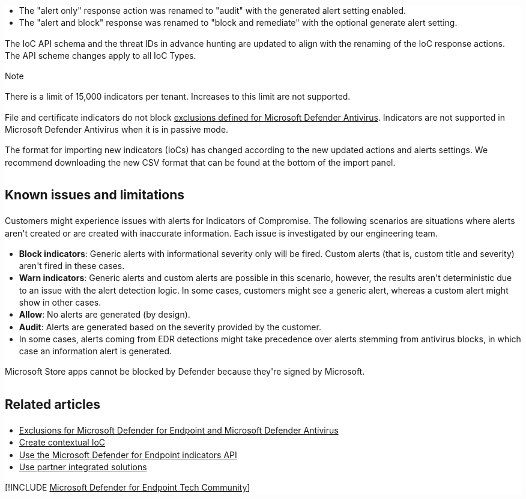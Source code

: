- The "alert only" response action was renamed to "audit" with the generated alert setting enabled.
- The "alert and block" response was renamed to "block and remediate" with the optional generate alert setting.

The IoC API schema and the threat IDs in advance hunting are updated to align with the renaming of the IoC response actions. The API scheme changes apply to all IoC Types.

> [!NOTE]
> There is a limit of 15,000 indicators per tenant. Increases to this limit are not supported.
> 
> File and certificate indicators do not block [exclusions defined for Microsoft Defender Antivirus](/windows/security/threat-protection/microsoft-defender-antivirus/configure-exclusions-microsoft-defender-antivirus). Indicators are not supported in Microsoft Defender Antivirus when it is in passive mode.
> 
> The format for importing new indicators (IoCs) has changed according to the new updated actions and alerts settings. We recommend downloading the new CSV format that can be found at the bottom of the import panel.

## Known issues and limitations

Customers might experience issues with alerts for Indicators of Compromise. The following scenarios are situations where alerts aren't created or are created with inaccurate information. Each issue is investigated by our engineering team.

- **Block indicators**: Generic alerts with informational severity only will be fired. Custom alerts (that is, custom title and severity) aren't fired in these cases.
- **Warn indicators**: Generic alerts and custom alerts are possible in this scenario, however, the results aren't deterministic due to an issue with the alert detection logic. In some cases, customers might see a generic alert, whereas a custom alert might show in other cases.
- **Allow**: No alerts are generated (by design).
- **Audit**: Alerts are generated based on the severity provided by the customer.
- In some cases, alerts coming from EDR detections might take precedence over alerts stemming from antivirus blocks, in which case an information alert is generated.

Microsoft Store apps cannot be blocked by Defender because they're signed by Microsoft.

## Related articles

- [Exclusions for Microsoft Defender for Endpoint and Microsoft Defender Antivirus](defender-endpoint-antivirus-exclusions.md)
- [Create contextual IoC](respond-file-alerts.md#add-indicator-to-block-or-allow-a-file)
- [Use the Microsoft Defender for Endpoint indicators API](api/ti-indicator.md)
- [Use partner integrated solutions](partner-applications.md)


[!INCLUDE [Microsoft Defender for Endpoint Tech Community](../includes/defender-mde-techcommunity.md)]
